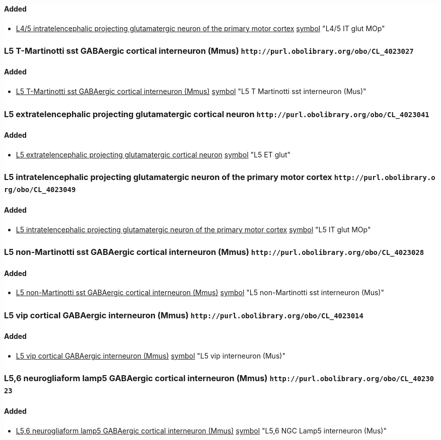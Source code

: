 #### Added
- [L4/5 intratelencephalic projecting glutamatergic neuron of the primary motor cortex](http://purl.obolibrary.org/obo/CL_4023048) [symbol](http://purl.obolibrary.org/obo/IAO_0000028) "L4/5 IT glut MOp" 


### L5 T-Martinotti sst GABAergic cortical interneuron (Mmus) `http://purl.obolibrary.org/obo/CL_4023027`

#### Added
- [L5 T-Martinotti sst GABAergic cortical interneuron (Mmus)](http://purl.obolibrary.org/obo/CL_4023027) [symbol](http://purl.obolibrary.org/obo/IAO_0000028) "L5 T Martinotti sst interneuron (Mus)" 


### L5 extratelencephalic projecting glutamatergic cortical neuron `http://purl.obolibrary.org/obo/CL_4023041`

#### Added
- [L5 extratelencephalic projecting glutamatergic cortical neuron](http://purl.obolibrary.org/obo/CL_4023041) [symbol](http://purl.obolibrary.org/obo/IAO_0000028) "L5 ET glut" 


### L5 intratelencephalic projecting glutamatergic neuron of the primary motor cortex `http://purl.obolibrary.org/obo/CL_4023049`

#### Added
- [L5 intratelencephalic projecting glutamatergic neuron of the primary motor cortex](http://purl.obolibrary.org/obo/CL_4023049) [symbol](http://purl.obolibrary.org/obo/IAO_0000028) "L5 IT glut MOp" 


### L5 non-Martinotti sst GABAergic cortical interneuron (Mmus) `http://purl.obolibrary.org/obo/CL_4023028`

#### Added
- [L5 non-Martinotti sst GABAergic cortical interneuron (Mmus)](http://purl.obolibrary.org/obo/CL_4023028) [symbol](http://purl.obolibrary.org/obo/IAO_0000028) "L5 non-Martinotti sst interneuron (Mus)" 


### L5 vip cortical GABAergic interneuron (Mmus) `http://purl.obolibrary.org/obo/CL_4023014`

#### Added
- [L5 vip cortical GABAergic interneuron (Mmus)](http://purl.obolibrary.org/obo/CL_4023014) [symbol](http://purl.obolibrary.org/obo/IAO_0000028) "L5 vip interneuron (Mus)" 


### L5,6 neurogliaform lamp5 GABAergic cortical interneuron (Mmus) `http://purl.obolibrary.org/obo/CL_4023023`

#### Added
- [L5,6 neurogliaform lamp5 GABAergic cortical interneuron (Mmus)](http://purl.obolibrary.org/obo/CL_4023023) [symbol](http://purl.obolibrary.org/obo/IAO_0000028) "L5,6 NGC Lamp5 interneuron (Mus)" 
